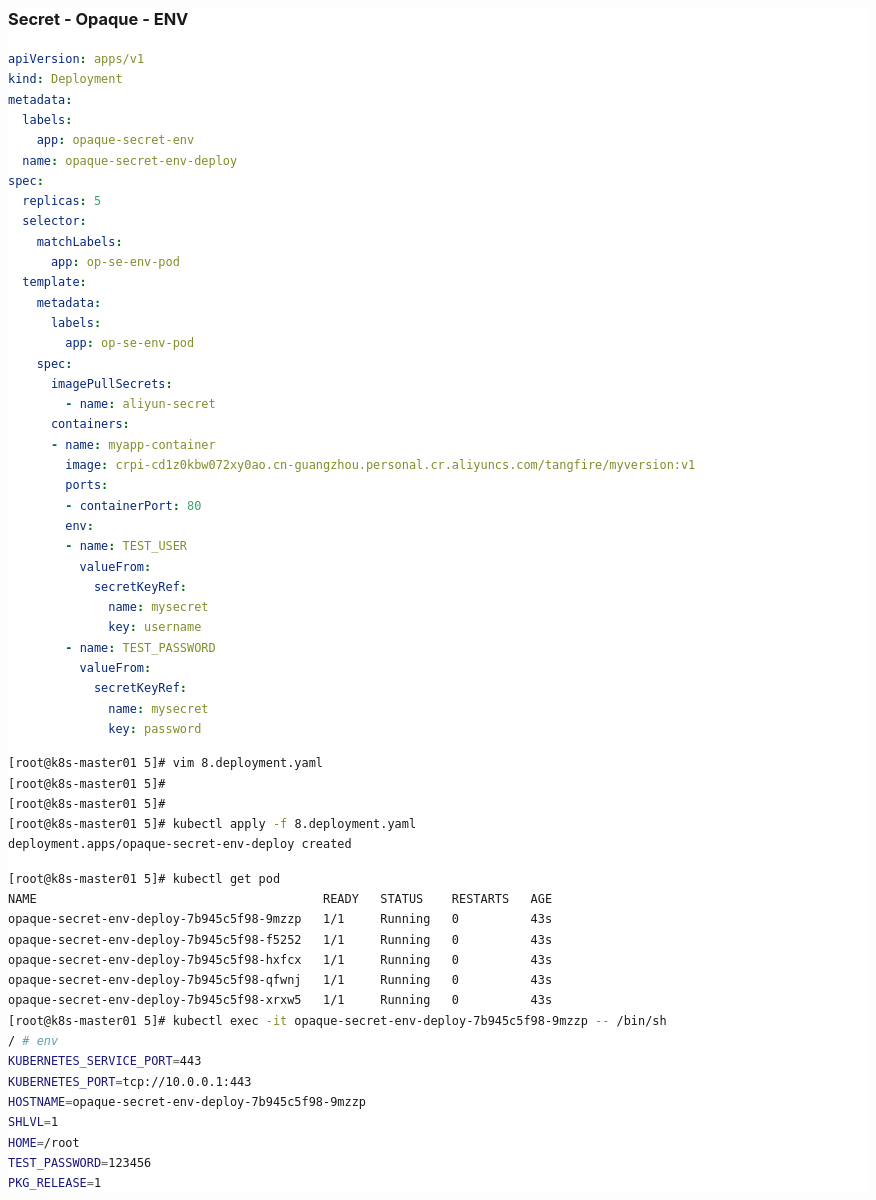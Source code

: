 
### Secret - Opaque - ENV

```yaml
apiVersion: apps/v1
kind: Deployment
metadata:
  labels:
    app: opaque-secret-env
  name: opaque-secret-env-deploy
spec:
  replicas: 5
  selector:
    matchLabels:
      app: op-se-env-pod
  template:
    metadata:
      labels:
        app: op-se-env-pod
    spec:
      imagePullSecrets:
        - name: aliyun-secret
      containers:
      - name: myapp-container
        image: crpi-cd1z0kbw072xy0ao.cn-guangzhou.personal.cr.aliyuncs.com/tangfire/myversion:v1
        ports:
        - containerPort: 80
        env:
        - name: TEST_USER
          valueFrom:
            secretKeyRef:
              name: mysecret
              key: username
        - name: TEST_PASSWORD
          valueFrom:
            secretKeyRef:
              name: mysecret
              key: password
```



```bash
[root@k8s-master01 5]# vim 8.deployment.yaml
[root@k8s-master01 5]# 
[root@k8s-master01 5]# 
[root@k8s-master01 5]# kubectl apply -f 8.deployment.yaml 
deployment.apps/opaque-secret-env-deploy created
```

```bash
[root@k8s-master01 5]# kubectl get pod
NAME                                        READY   STATUS    RESTARTS   AGE
opaque-secret-env-deploy-7b945c5f98-9mzzp   1/1     Running   0          43s
opaque-secret-env-deploy-7b945c5f98-f5252   1/1     Running   0          43s
opaque-secret-env-deploy-7b945c5f98-hxfcx   1/1     Running   0          43s
opaque-secret-env-deploy-7b945c5f98-qfwnj   1/1     Running   0          43s
opaque-secret-env-deploy-7b945c5f98-xrxw5   1/1     Running   0          43s
[root@k8s-master01 5]# kubectl exec -it opaque-secret-env-deploy-7b945c5f98-9mzzp -- /bin/sh 
/ # env
KUBERNETES_SERVICE_PORT=443
KUBERNETES_PORT=tcp://10.0.0.1:443
HOSTNAME=opaque-secret-env-deploy-7b945c5f98-9mzzp
SHLVL=1
HOME=/root
TEST_PASSWORD=123456
PKG_RELEASE=1
```